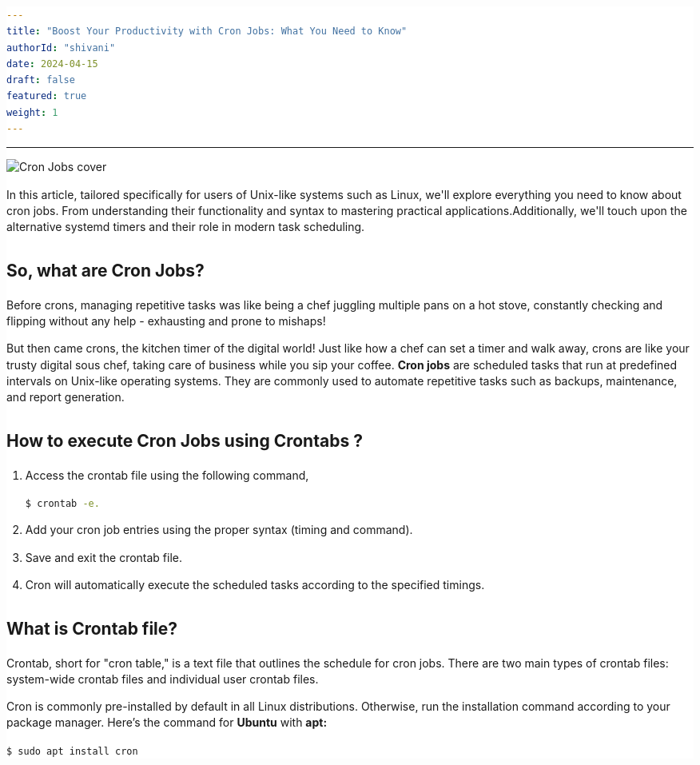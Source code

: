 ```yaml
---
title: "Boost Your Productivity with Cron Jobs: What You Need to Know"
authorId: "shivani"
date: 2024-04-15
draft: false
featured: true
weight: 1
---
```

___
<img src="/images/blog/cron-jobs/cron-jobs-cover.png" alt="Cron Jobs cover" width="100%">

In this article, tailored specifically for users of Unix-like systems such as Linux, we'll explore everything you need to know about cron jobs. From understanding their functionality and syntax to mastering practical applications.Additionally, we'll touch upon the alternative systemd timers and their role in modern task scheduling.

## **So, what are Cron Jobs?**

Before crons, managing repetitive tasks was like being a chef juggling multiple pans on a hot stove, constantly checking and flipping without any help - exhausting and prone to mishaps!

But then came crons, the kitchen timer of the digital world! Just like how a chef can set a timer and walk away, crons are like your trusty digital sous chef, taking care of business while you sip your coffee. **Cron jobs** are scheduled tasks that run at predefined intervals on Unix-like operating systems. They are commonly used to automate repetitive tasks such as backups, maintenance, and report generation.

## **How to execute Cron Jobs using Crontabs ?**

1. Access the crontab file using the following command,
    
    ```bash
    $ crontab -e.
    ```
    
2. Add your cron job entries using the proper syntax (timing and command).
    
3. Save and exit the crontab file.
    
4. Cron will automatically execute the scheduled tasks according to the specified timings.
    

## **What is Crontab file?**

Crontab, short for "cron table," is a text file that outlines the schedule for cron jobs. There are two main types of crontab files: system-wide crontab files and individual user crontab files.

Cron is commonly pre-installed by default in all Linux distributions. Otherwise, run the installation command according to your package manager. Here’s the command for **Ubuntu** with **apt:**

```bash
$ sudo apt install cron
```
